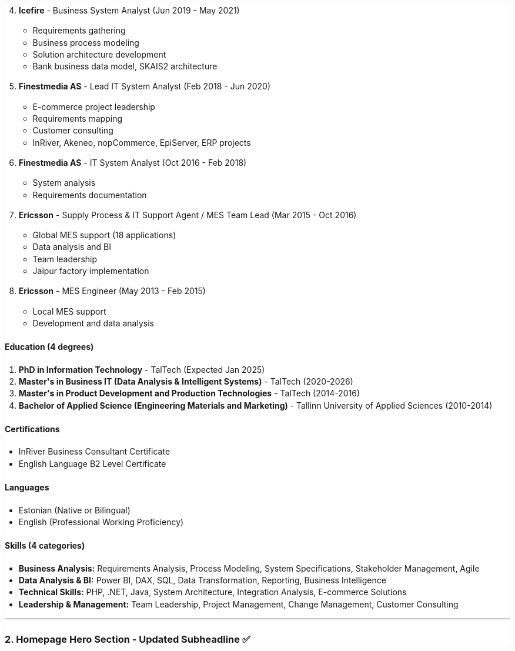 4. **Icefire** - Business System Analyst (Jun 2019 - May 2021)
   - Requirements gathering
   - Business process modeling
   - Solution architecture development
   - Bank business data model, SKAIS2 architecture

5. **Finestmedia AS** - Lead IT System Analyst (Feb 2018 - Jun 2020)
   - E-commerce project leadership
   - Requirements mapping
   - Customer consulting
   - InRiver, Akeneo, nopCommerce, EpiServer, ERP projects

6. **Finestmedia AS** - IT System Analyst (Oct 2016 - Feb 2018)
   - System analysis
   - Requirements documentation

7. **Ericsson** - Supply Process & IT Support Agent / MES Team Lead (Mar 2015 - Oct 2016)
   - Global MES support (18 applications)
   - Data analysis and BI
   - Team leadership
   - Jaipur factory implementation

8. **Ericsson** - MES Engineer (May 2013 - Feb 2015)
   - Local MES support
   - Development and data analysis

#### **Education** (4 degrees)

1. **PhD in Information Technology** - TalTech (Expected Jan 2025)
2. **Master's in Business IT (Data Analysis & Intelligent Systems)** - TalTech (2020-2026)
3. **Master's in Product Development and Production Technologies** - TalTech (2014-2016)
4. **Bachelor of Applied Science (Engineering Materials and Marketing)** - Tallinn University of Applied Sciences (2010-2014)

#### **Certifications**
- InRiver Business Consultant Certificate
- English Language B2 Level Certificate

#### **Languages**
- Estonian (Native or Bilingual)
- English (Professional Working Proficiency)

#### **Skills** (4 categories)
- **Business Analysis:** Requirements Analysis, Process Modeling, System Specifications, Stakeholder Management, Agile
- **Data Analysis & BI:** Power BI, DAX, SQL, Data Transformation, Reporting, Business Intelligence
- **Technical Skills:** PHP, .NET, Java, System Architecture, Integration Analysis, E-commerce Solutions
- **Leadership & Management:** Team Leadership, Project Management, Change Management, Customer Consulting

---

### **2. Homepage Hero Section - Updated Subheadline** ✅
